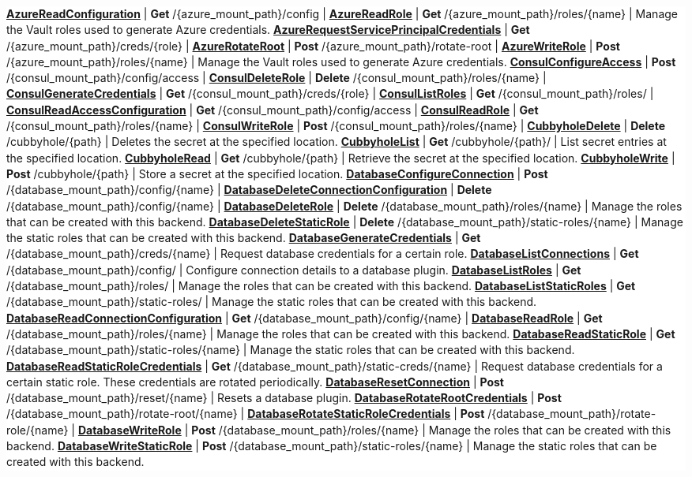 [**AzureReadConfiguration**](SecretsApi.md#AzureReadConfiguration) | **Get** /{azure_mount_path}/config | 
[**AzureReadRole**](SecretsApi.md#AzureReadRole) | **Get** /{azure_mount_path}/roles/{name} | Manage the Vault roles used to generate Azure credentials.
[**AzureRequestServicePrincipalCredentials**](SecretsApi.md#AzureRequestServicePrincipalCredentials) | **Get** /{azure_mount_path}/creds/{role} | 
[**AzureRotateRoot**](SecretsApi.md#AzureRotateRoot) | **Post** /{azure_mount_path}/rotate-root | 
[**AzureWriteRole**](SecretsApi.md#AzureWriteRole) | **Post** /{azure_mount_path}/roles/{name} | Manage the Vault roles used to generate Azure credentials.
[**ConsulConfigureAccess**](SecretsApi.md#ConsulConfigureAccess) | **Post** /{consul_mount_path}/config/access | 
[**ConsulDeleteRole**](SecretsApi.md#ConsulDeleteRole) | **Delete** /{consul_mount_path}/roles/{name} | 
[**ConsulGenerateCredentials**](SecretsApi.md#ConsulGenerateCredentials) | **Get** /{consul_mount_path}/creds/{role} | 
[**ConsulListRoles**](SecretsApi.md#ConsulListRoles) | **Get** /{consul_mount_path}/roles/ | 
[**ConsulReadAccessConfiguration**](SecretsApi.md#ConsulReadAccessConfiguration) | **Get** /{consul_mount_path}/config/access | 
[**ConsulReadRole**](SecretsApi.md#ConsulReadRole) | **Get** /{consul_mount_path}/roles/{name} | 
[**ConsulWriteRole**](SecretsApi.md#ConsulWriteRole) | **Post** /{consul_mount_path}/roles/{name} | 
[**CubbyholeDelete**](SecretsApi.md#CubbyholeDelete) | **Delete** /cubbyhole/{path} | Deletes the secret at the specified location.
[**CubbyholeList**](SecretsApi.md#CubbyholeList) | **Get** /cubbyhole/{path}/ | List secret entries at the specified location.
[**CubbyholeRead**](SecretsApi.md#CubbyholeRead) | **Get** /cubbyhole/{path} | Retrieve the secret at the specified location.
[**CubbyholeWrite**](SecretsApi.md#CubbyholeWrite) | **Post** /cubbyhole/{path} | Store a secret at the specified location.
[**DatabaseConfigureConnection**](SecretsApi.md#DatabaseConfigureConnection) | **Post** /{database_mount_path}/config/{name} | 
[**DatabaseDeleteConnectionConfiguration**](SecretsApi.md#DatabaseDeleteConnectionConfiguration) | **Delete** /{database_mount_path}/config/{name} | 
[**DatabaseDeleteRole**](SecretsApi.md#DatabaseDeleteRole) | **Delete** /{database_mount_path}/roles/{name} | Manage the roles that can be created with this backend.
[**DatabaseDeleteStaticRole**](SecretsApi.md#DatabaseDeleteStaticRole) | **Delete** /{database_mount_path}/static-roles/{name} | Manage the static roles that can be created with this backend.
[**DatabaseGenerateCredentials**](SecretsApi.md#DatabaseGenerateCredentials) | **Get** /{database_mount_path}/creds/{name} | Request database credentials for a certain role.
[**DatabaseListConnections**](SecretsApi.md#DatabaseListConnections) | **Get** /{database_mount_path}/config/ | Configure connection details to a database plugin.
[**DatabaseListRoles**](SecretsApi.md#DatabaseListRoles) | **Get** /{database_mount_path}/roles/ | Manage the roles that can be created with this backend.
[**DatabaseListStaticRoles**](SecretsApi.md#DatabaseListStaticRoles) | **Get** /{database_mount_path}/static-roles/ | Manage the static roles that can be created with this backend.
[**DatabaseReadConnectionConfiguration**](SecretsApi.md#DatabaseReadConnectionConfiguration) | **Get** /{database_mount_path}/config/{name} | 
[**DatabaseReadRole**](SecretsApi.md#DatabaseReadRole) | **Get** /{database_mount_path}/roles/{name} | Manage the roles that can be created with this backend.
[**DatabaseReadStaticRole**](SecretsApi.md#DatabaseReadStaticRole) | **Get** /{database_mount_path}/static-roles/{name} | Manage the static roles that can be created with this backend.
[**DatabaseReadStaticRoleCredentials**](SecretsApi.md#DatabaseReadStaticRoleCredentials) | **Get** /{database_mount_path}/static-creds/{name} | Request database credentials for a certain static role. These credentials are rotated periodically.
[**DatabaseResetConnection**](SecretsApi.md#DatabaseResetConnection) | **Post** /{database_mount_path}/reset/{name} | Resets a database plugin.
[**DatabaseRotateRootCredentials**](SecretsApi.md#DatabaseRotateRootCredentials) | **Post** /{database_mount_path}/rotate-root/{name} | 
[**DatabaseRotateStaticRoleCredentials**](SecretsApi.md#DatabaseRotateStaticRoleCredentials) | **Post** /{database_mount_path}/rotate-role/{name} | 
[**DatabaseWriteRole**](SecretsApi.md#DatabaseWriteRole) | **Post** /{database_mount_path}/roles/{name} | Manage the roles that can be created with this backend.
[**DatabaseWriteStaticRole**](SecretsApi.md#DatabaseWriteStaticRole) | **Post** /{database_mount_path}/static-roles/{name} | Manage the static roles that can be created with this backend.